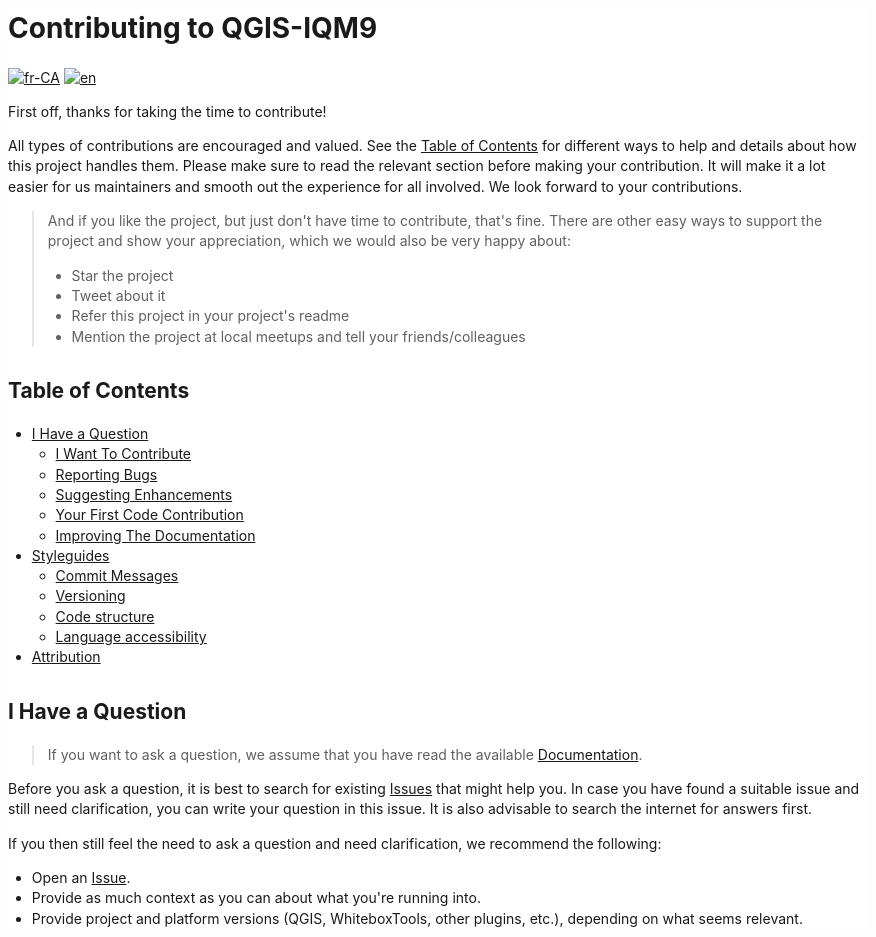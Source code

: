 
# Contributing to QGIS-IQM9
[![fr-CA](https://img.shields.io/badge/lang-fr--CA-blue.svg)](https://github.com/Laboratoire-de-geographie-LERGA-UQAC/QGIS-IQM9/blob/main/CONTRIBUTING.md)
[![en](https://img.shields.io/badge/lang-en-red.svg)](https://github.com/Laboratoire-de-geographie-LERGA-UQAC/QGIS-IQM9/blob/main/CONTRIBUTING.en.md)

First off, thanks for taking the time to contribute!

All types of contributions are encouraged and valued. See the [Table of Contents](#table-of-contents) for different ways to help and details about how this project handles them. Please make sure to read the relevant section before making your contribution. It will make it a lot easier for us maintainers and smooth out the experience for all involved. We look forward to your contributions.

> And if you like the project, but just don't have time to contribute, that's fine. There are other easy ways to support the project and show your appreciation, which we would also be very happy about:
> - Star the project
> - Tweet about it
> - Refer this project in your project's readme
> - Mention the project at local meetups and tell your friends/colleagues



## Table of Contents

- [I Have a Question](#i-have-a-question)
  - [I Want To Contribute](#i-want-to-contribute)
  - [Reporting Bugs](#reporting-bugs)
  - [Suggesting Enhancements](#suggesting-enhancements)
  - [Your First Code Contribution](#your-first-code-contribution)
  - [Improving The Documentation](#improving-the-documentation)
- [Styleguides](#styleguides)
  - [Commit Messages](#commit-messages)
  - [Versioning](#versioning)
  - [Code structure](#code-structure)
  - [Language accessibility](#language-accessibility)
- [Attribution](#attribution)

## I Have a Question

> If you want to ask a question, we assume that you have read the available [Documentation](https://github.com/Laboratoire-de-geographie-LERGA-UQAC/QGIS-IQM9/blob/main/README.en.md).

Before you ask a question, it is best to search for existing [Issues](https://github.com/Laboratoire-de-geographie-LERGA-UQAC/QGIS-IQM9/issues) that might help you. In case you have found a suitable issue and still need clarification, you can write your question in this issue. It is also advisable to search the internet for answers first.

If you then still feel the need to ask a question and need clarification, we recommend the following:

- Open an [Issue](https://github.com/Laboratoire-de-geographie-LERGA-UQAC/QGIS-IQM9/issues/new).
- Provide as much context as you can about what you're running into.
- Provide project and platform versions (QGIS, WhiteboxTools, other plugins, etc.), depending on what seems relevant.
